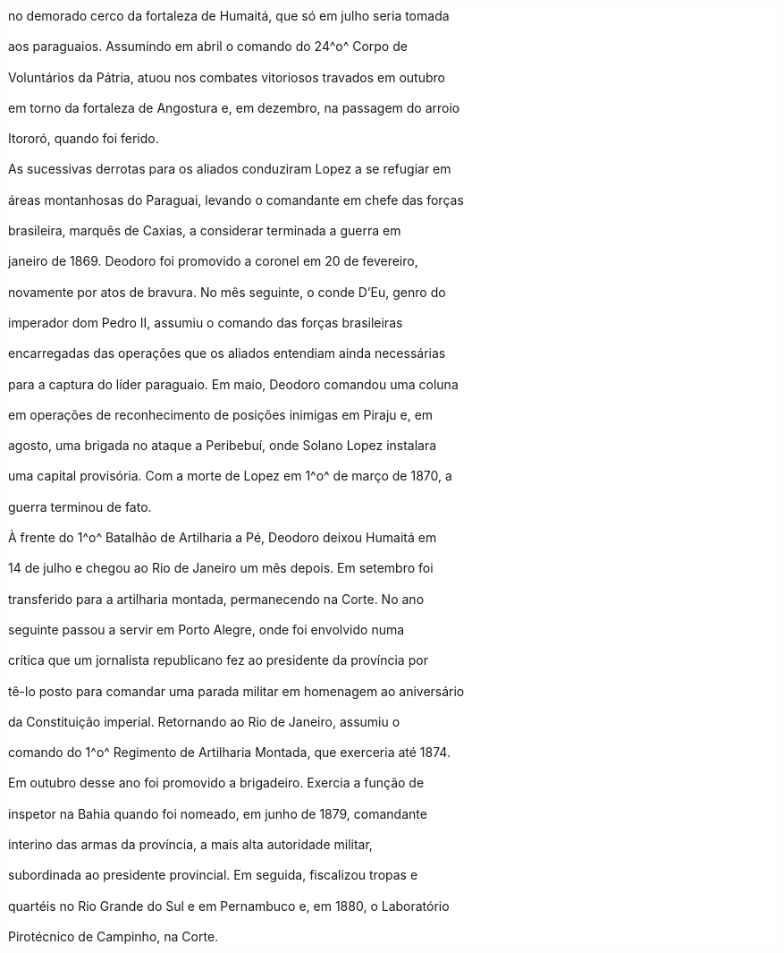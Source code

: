 no demorado cerco da fortaleza de Humaitá, que só em julho seria tomada

aos paraguaios. Assumindo em abril o comando do 24^o^ Corpo de

Voluntários da Pátria, atuou nos combates vitoriosos travados em outubro

em torno da fortaleza de Angostura e, em dezembro, na passagem do arroio

Itororó, quando foi ferido.



As sucessivas derrotas para os aliados conduziram Lopez a se refugiar em

áreas montanhosas do Paraguai, levando o comandante em chefe das forças

brasileira, marquês de Caxias, a considerar terminada a guerra em

janeiro de 1869. Deodoro foi promovido a coronel em 20 de fevereiro,

novamente por atos de bravura. No mês seguinte, o conde D’Eu, genro do

imperador dom Pedro II, assumiu o comando das forças brasileiras

encarregadas das operações que os aliados entendiam ainda necessárias

para a captura do líder paraguaio. Em maio, Deodoro comandou uma coluna

em operações de reconhecimento de posições inimigas em Piraju e, em

agosto, uma brigada no ataque a Peribebuí, onde Solano Lopez instalara

uma capital provisória. Com a morte de Lopez em 1^o^ de março de 1870, a

guerra terminou de fato.



À frente do 1^o^ Batalhão de Artilharia a Pé, Deodoro deixou Humaitá em

14 de julho e chegou ao Rio de Janeiro um mês depois. Em setembro foi

transferido para a artilharia montada, permanecendo na Corte. No ano

seguinte passou a servir em Porto Alegre, onde foi envolvido numa

crítica que um jornalista republicano fez ao presidente da província por

tê-lo posto para comandar uma parada militar em homenagem ao aniversário

da Constituição imperial. Retornando ao Rio de Janeiro, assumiu o

comando do 1^o^ Regimento de Artilharia Montada, que exerceria até 1874.

Em outubro desse ano foi promovido a brigadeiro. Exercia a função de

inspetor na Bahia quando foi nomeado, em junho de 1879, comandante

interino das armas da província, a mais alta autoridade militar,

subordinada ao presidente provincial. Em seguida, fiscalizou tropas e

quartéis no Rio Grande do Sul e em Pernambuco e, em 1880, o Laboratório

Pirotécnico de Campinho, na Corte.

